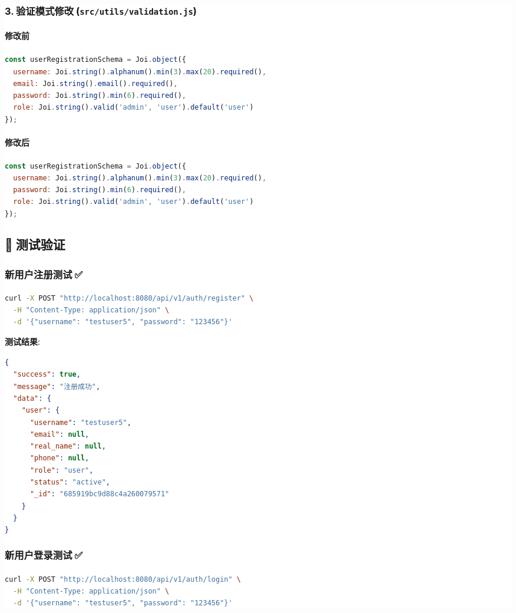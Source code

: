 ### 3. 验证模式修改 (`src/utils/validation.js`)

#### 修改前
```javascript
const userRegistrationSchema = Joi.object({
  username: Joi.string().alphanum().min(3).max(20).required(),
  email: Joi.string().email().required(),
  password: Joi.string().min(6).required(),
  role: Joi.string().valid('admin', 'user').default('user')
});
```

#### 修改后
```javascript
const userRegistrationSchema = Joi.object({
  username: Joi.string().alphanum().min(3).max(20).required(),
  password: Joi.string().min(6).required(),
  role: Joi.string().valid('admin', 'user').default('user')
});
```

## 🧪 测试验证

### 新用户注册测试 ✅
```bash
curl -X POST "http://localhost:8080/api/v1/auth/register" \
  -H "Content-Type: application/json" \
  -d '{"username": "testuser5", "password": "123456"}'
```

**测试结果**:
```json
{
  "success": true,
  "message": "注册成功",
  "data": {
    "user": {
      "username": "testuser5",
      "email": null,
      "real_name": null,
      "phone": null,
      "role": "user",
      "status": "active",
      "_id": "685919bc9d88c4a260079571"
    }
  }
}
```

### 新用户登录测试 ✅
```bash
curl -X POST "http://localhost:8080/api/v1/auth/login" \
  -H "Content-Type: application/json" \
  -d '{"username": "testuser5", "password": "123456"}'
```
